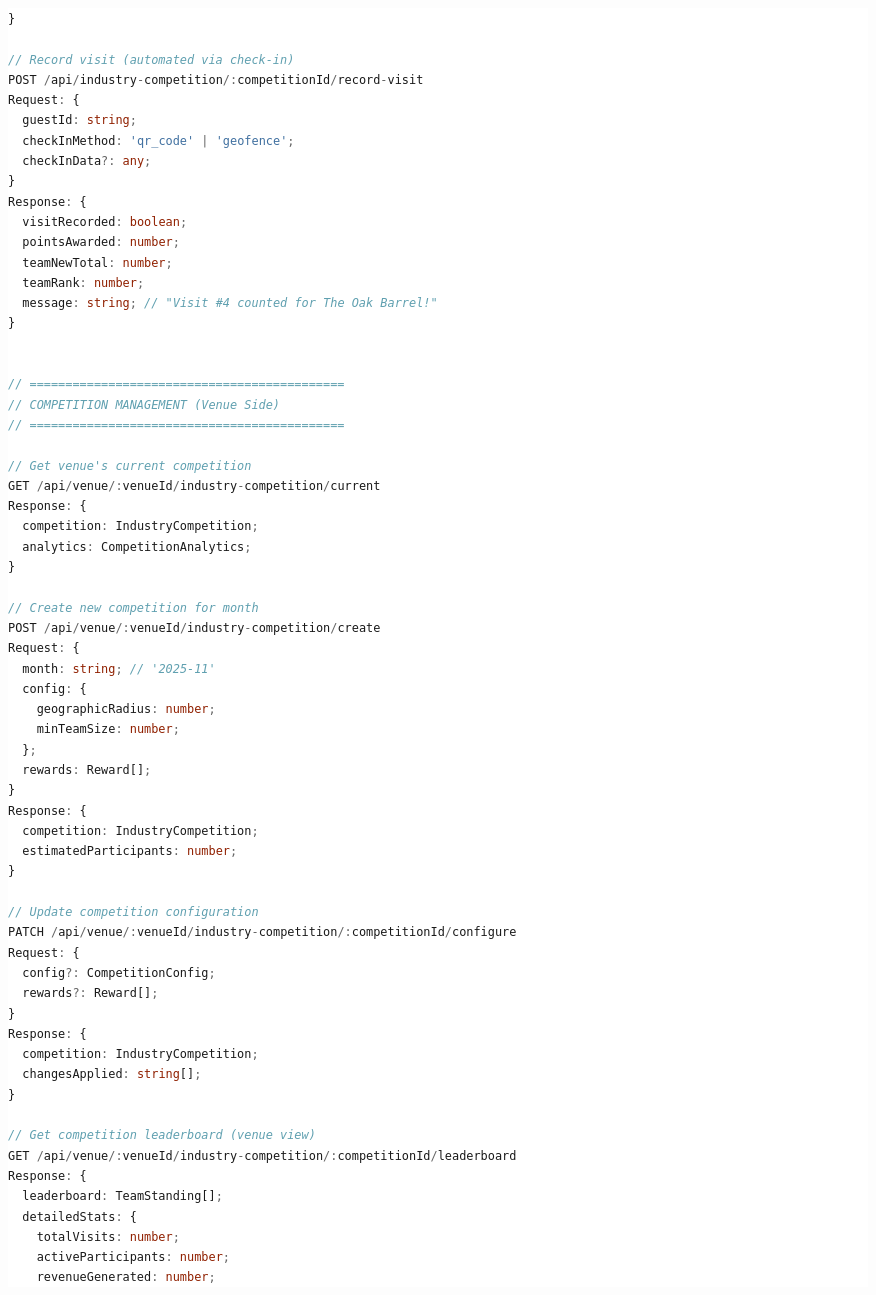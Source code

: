 ```typescript
}

// Record visit (automated via check-in)
POST /api/industry-competition/:competitionId/record-visit
Request: {
  guestId: string;
  checkInMethod: 'qr_code' | 'geofence';
  checkInData?: any;
}
Response: {
  visitRecorded: boolean;
  pointsAwarded: number;
  teamNewTotal: number;
  teamRank: number;
  message: string; // "Visit #4 counted for The Oak Barrel!"
}


// ============================================
// COMPETITION MANAGEMENT (Venue Side)
// ============================================

// Get venue's current competition
GET /api/venue/:venueId/industry-competition/current
Response: {
  competition: IndustryCompetition;
  analytics: CompetitionAnalytics;
}

// Create new competition for month
POST /api/venue/:venueId/industry-competition/create
Request: {
  month: string; // '2025-11'
  config: {
    geographicRadius: number;
    minTeamSize: number;
  };
  rewards: Reward[];
}
Response: {
  competition: IndustryCompetition;
  estimatedParticipants: number;
}

// Update competition configuration
PATCH /api/venue/:venueId/industry-competition/:competitionId/configure
Request: {
  config?: CompetitionConfig;
  rewards?: Reward[];
}
Response: {
  competition: IndustryCompetition;
  changesApplied: string[];
}

// Get competition leaderboard (venue view)
GET /api/venue/:venueId/industry-competition/:competitionId/leaderboard
Response: {
  leaderboard: TeamStanding[];
  detailedStats: {
    totalVisits: number;
    activeParticipants: number;
    revenueGenerated: number;
```